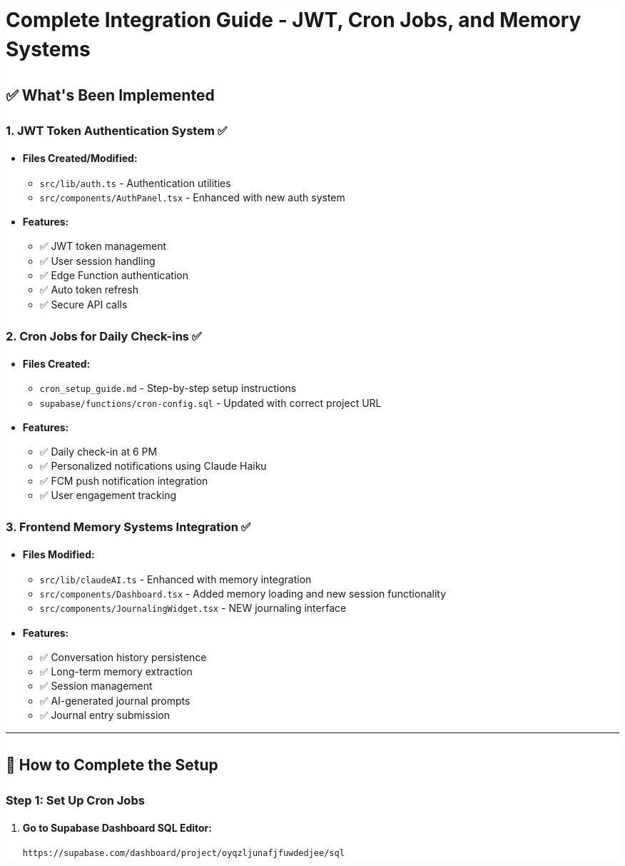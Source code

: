# Complete Integration Guide - JWT, Cron Jobs, and Memory Systems

## ✅ **What's Been Implemented**

### 1. JWT Token Authentication System ✅
- **Files Created/Modified:**
  - `src/lib/auth.ts` - Authentication utilities
  - `src/components/AuthPanel.tsx` - Enhanced with new auth system
  
- **Features:**
  - ✅ JWT token management
  - ✅ User session handling
  - ✅ Edge Function authentication
  - ✅ Auto token refresh
  - ✅ Secure API calls

### 2. Cron Jobs for Daily Check-ins ✅
- **Files Created:**
  - `cron_setup_guide.md` - Step-by-step setup instructions
  - `supabase/functions/cron-config.sql` - Updated with correct project URL

- **Features:**
  - ✅ Daily check-in at 6 PM
  - ✅ Personalized notifications using Claude Haiku
  - ✅ FCM push notification integration
  - ✅ User engagement tracking

### 3. Frontend Memory Systems Integration ✅
- **Files Modified:**
  - `src/lib/claudeAI.ts` - Enhanced with memory integration
  - `src/components/Dashboard.tsx` - Added memory loading and new session functionality
  - `src/components/JournalingWidget.tsx` - NEW journaling interface

- **Features:**
  - ✅ Conversation history persistence
  - ✅ Long-term memory extraction
  - ✅ Session management
  - ✅ AI-generated journal prompts
  - ✅ Journal entry submission

---

## 🚀 **How to Complete the Setup**

### Step 1: Set Up Cron Jobs
1. **Go to Supabase Dashboard SQL Editor:**
   ```
   https://supabase.com/dashboard/project/oyqzljunafjfuwdedjee/sql
   ```
